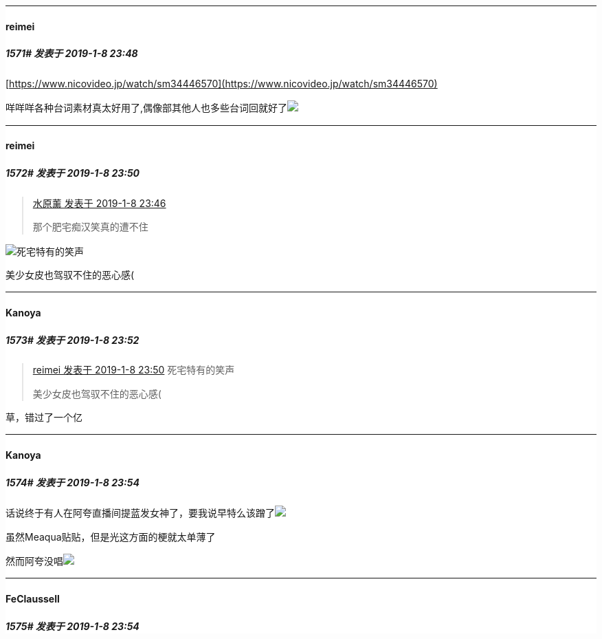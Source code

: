 
-----

####  reimei  
##### 1571#       发表于 2019-1-8 23:48


[https://www.nicovideo.jp/watch/sm34446570](https://www.nicovideo.jp/watch/sm34446570)

咩咩咩各种台词素材真太好用了,偶像部其他人也多些台词回就好了<img src="https://static.saraba1st.com/image/smiley/face2017/037.png" referrerpolicy="no-referrer">


-----

####  reimei  
##### 1572#       发表于 2019-1-8 23:50


<blockquote><a href="httphttps://bbs.saraba1st.com/2b/forum.php?mod=redirect&amp;goto=findpost&amp;pid=42207425&amp;ptid=1801966" target="_blank">水原薰 发表于 2019-1-8 23:46</a>

那个肥宅痴汉笑真的遭不住</blockquote>
<img src="https://static.saraba1st.com/image/smiley/face2017/037.png" referrerpolicy="no-referrer">死宅特有的笑声

美少女皮也驾驭不住的恶心感(


-----

####  Kanoya  
##### 1573#       发表于 2019-1-8 23:52


<blockquote><a href="httphttps://bbs.saraba1st.com/2b/forum.php?mod=redirect&amp;goto=findpost&amp;pid=42207454&amp;ptid=1801966" target="_blank">reimei 发表于 2019-1-8 23:50</a>
死宅特有的笑声

美少女皮也驾驭不住的恶心感(</blockquote>
草，错过了一个亿


-----

####  Kanoya  
##### 1574#       发表于 2019-1-8 23:54


话说终于有人在阿夸直播间提蓝发女神了，要我说早特么该蹭了<img src="https://static.saraba1st.com/image/smiley/face2017/018.png" referrerpolicy="no-referrer">

虽然Meaqua贴贴，但是光这方面的梗就太单薄了

然而阿夸没唱<img src="https://static.saraba1st.com/image/smiley/face2017/068.png" referrerpolicy="no-referrer">


-----

####  FeClaussell  
##### 1575#       发表于 2019-1-8 23:54
